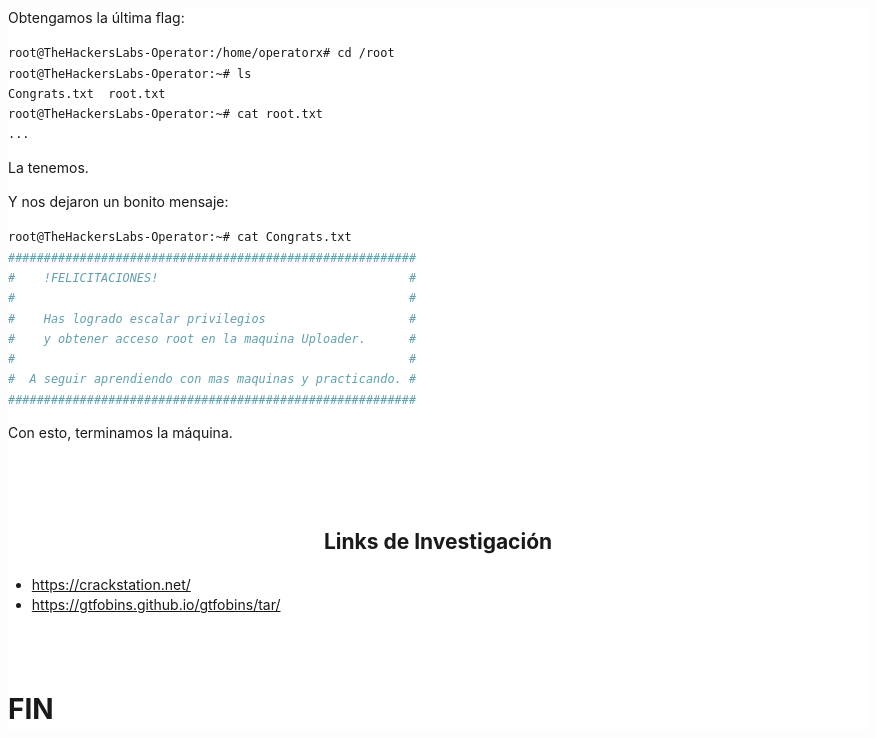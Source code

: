 Obtengamos la última flag:
```bash
root@TheHackersLabs-Operator:/home/operatorx# cd /root
root@TheHackersLabs-Operator:~# ls
Congrats.txt  root.txt
root@TheHackersLabs-Operator:~# cat root.txt
...
```
La tenemos.

Y nos dejaron un bonito mensaje:
```bash
root@TheHackersLabs-Operator:~# cat Congrats.txt 
#########################################################
#    !FELICITACIONES!                                   #
#                                                       #
#    Has logrado escalar privilegios                    #
#    y obtener acceso root en la maquina Uploader.      #
#                                                       # 
#  A seguir aprendiendo con mas maquinas y practicando. #
#########################################################
```
Con esto, terminamos la máquina.


<br>
<br>
<div style="position: relative;">
  <h2 id="Links" style="text-align:center;">Links de Investigación</h2>
</div>


* https://crackstation.net/
* https://gtfobins.github.io/gtfobins/tar/


<br>

# FIN

<footer id="myFooter">
    <!-- Footer para eliminar el botón -->
</footer>

<style>
        #backToIndex {
                display: none;
                position: fixed;
                left: 87%;
                top: 90%;
                z-index: 2000;
                background-color: #81fbf9;
                border-radius: 10px;
                border: none;
                padding: 4px 6px;
                cursor: pointer;
        }
</style>
